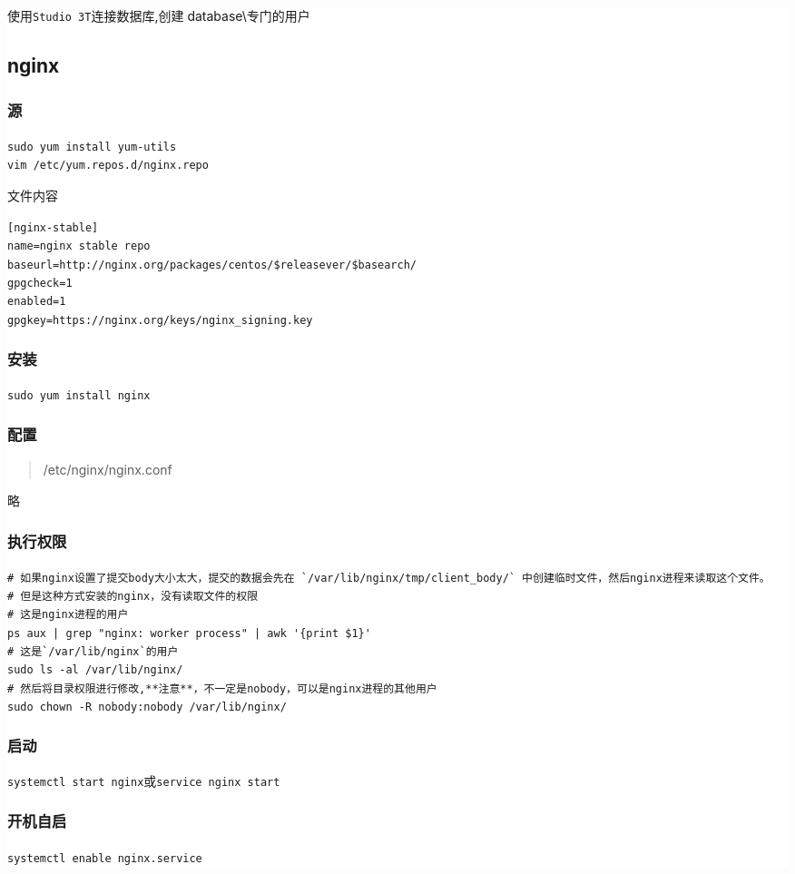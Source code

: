 使用`Studio 3T`连接数据库,创建 database\专门的用户

## nginx

### 源

```
sudo yum install yum-utils
vim /etc/yum.repos.d/nginx.repo
```

文件内容

```
[nginx-stable]
name=nginx stable repo
baseurl=http://nginx.org/packages/centos/$releasever/$basearch/
gpgcheck=1
enabled=1
gpgkey=https://nginx.org/keys/nginx_signing.key
```

### 安装

```
sudo yum install nginx
```

### 配置

> /etc/nginx/nginx.conf

略

### 执行权限

```
# 如果nginx设置了提交body大小太大，提交的数据会先在 `/var/lib/nginx/tmp/client_body/` 中创建临时文件，然后nginx进程来读取这个文件。
# 但是这种方式安装的nginx，没有读取文件的权限
# 这是nginx进程的用户
ps aux | grep "nginx: worker process" | awk '{print $1}'
# 这是`/var/lib/nginx`的用户
sudo ls -al /var/lib/nginx/
# 然后将目录权限进行修改,**注意**，不一定是nobody，可以是nginx进程的其他用户
sudo chown -R nobody:nobody /var/lib/nginx/
```

### 启动

`systemctl start nginx`或`service nginx start`

### 开机自启

`systemctl enable nginx.service`
